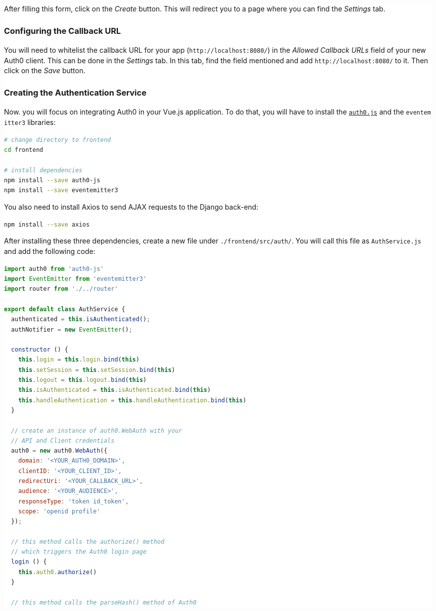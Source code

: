 After filling this form, click on the *Create* button. This will redirect you to a page where you can find the *Settings* tab.

### Configuring the Callback URL

You will need to whitelist the callback URL for your app (`http://localhost:8080/`) in the *Allowed Callback URLs* field of your new Auth0 client. This can be done in the *Settings* tab. In this tab, find the field mentioned and add `http://localhost:8080/` to it. Then click on the *Save* button.

### Creating the Authentication Service

Now. you will focus on integrating Auth0 in your Vue.js application. To do that, you will have to install the [`auth0.js`](https://github.com/auth0/auth0.js) and the `eventemitter3` libraries:

```bash
# change directory to frontend
cd frontend

# install dependencies
npm install --save auth0-js
npm install --save eventemitter3
```

You also need to install Axios to send AJAX requests to the Django back-end:

```bash
npm install --save axios
```

After installing these three dependencies, create a new file under `./frontend/src/auth/`. You will call this file as `AuthService.js` and add the following code:

```js
import auth0 from 'auth0-js'
import EventEmitter from 'eventemitter3'
import router from './../router'

export default class AuthService {
  authenticated = this.isAuthenticated();
  authNotifier = new EventEmitter();

  constructor () {
    this.login = this.login.bind(this)
    this.setSession = this.setSession.bind(this)
    this.logout = this.logout.bind(this)
    this.isAuthenticated = this.isAuthenticated.bind(this)
    this.handleAuthentication = this.handleAuthentication.bind(this)
  }

  // create an instance of auth0.WebAuth with your
  // API and Client credentials
  auth0 = new auth0.WebAuth({
    domain: '<YOUR_AUTH0_DOMAIN>',
    clientID: '<YOUR_CLIENT_ID>',
    redirectUri: '<YOUR_CALLBACK_URL>',
    audience: '<YOUR_AUDIENCE>',
    responseType: 'token id_token',
    scope: 'openid profile'
  });

  // this method calls the authorize() method
  // which triggers the Auth0 login page
  login () {
    this.auth0.authorize()
  }

  // this method calls the parseHash() method of Auth0
```